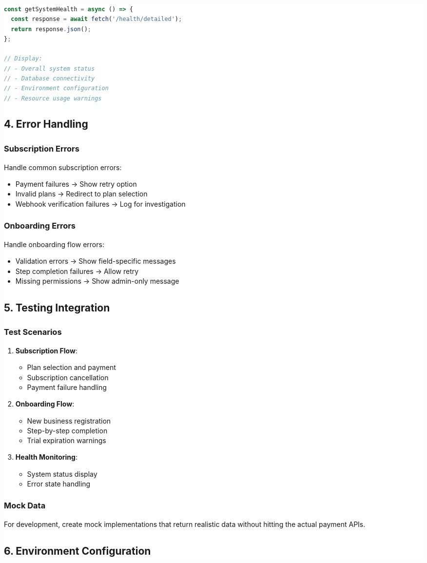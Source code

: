 ```typescript
const getSystemHealth = async () => {
  const response = await fetch('/health/detailed');
  return response.json();
};

// Display:
// - Overall system status
// - Database connectivity
// - Environment configuration
// - Resource usage warnings
```

## 4. Error Handling

### Subscription Errors
Handle common subscription errors:
- Payment failures → Show retry option
- Invalid plans → Redirect to plan selection
- Webhook verification failures → Log for investigation

### Onboarding Errors
Handle onboarding flow errors:
- Validation errors → Show field-specific messages
- Step completion failures → Allow retry
- Missing permissions → Show admin-only message

## 5. Testing Integration

### Test Scenarios
1. **Subscription Flow**:
   - Plan selection and payment
   - Subscription cancellation
   - Payment failure handling

2. **Onboarding Flow**:
   - New business registration
   - Step-by-step completion
   - Trial expiration warnings

3. **Health Monitoring**:
   - System status display
   - Error state handling

### Mock Data
For development, create mock implementations that return realistic data without hitting the actual payment APIs.

## 6. Environment Configuration
